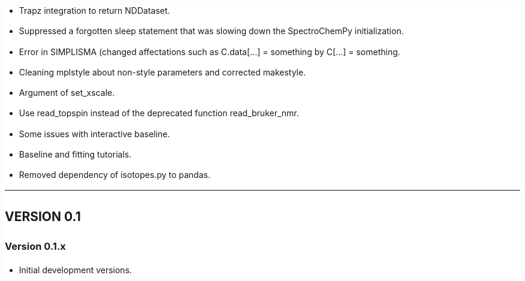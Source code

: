 * Trapz integration to return NDDataset.

* Suppressed a forgotten sleep statement that was slowing down the SpectroChemPy initialization.

* Error in SIMPLISMA (changed affectations such as C.data[...] = something by C[...] = something.

* Cleaning mplstyle about non-style parameters and corrected makestyle.

* Argument of set_xscale.

* Use read_topspin instead of the deprecated function read_bruker_nmr.

* Some issues with interactive baseline.

* Baseline and fitting tutorials.

* Removed dependency of isotopes.py to pandas.

---
## VERSION 0.1

### Version 0.1.x

* Initial development versions.
